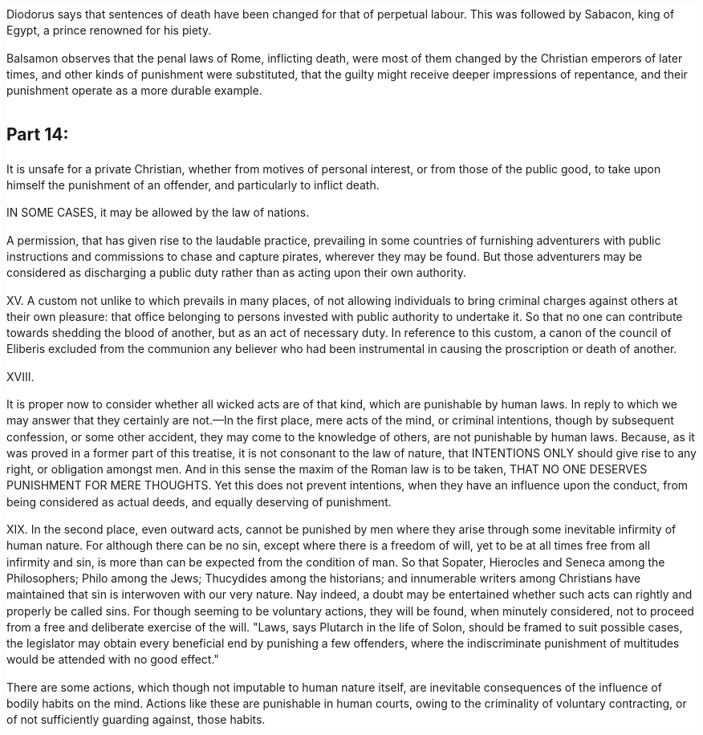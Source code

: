 Diodorus says that sentences of death have been changed for that of perpetual labour. This was followed by Sabacon, king of Egypt, a prince renowned for his piety. 

Balsamon observes that the penal laws of Rome, inflicting death, were most of them changed by the Christian emperors of later times, and other kinds of punishment were substituted, that the guilty might receive deeper impressions of repentance, and their punishment operate as a more durable example.



## Part 14:

It is unsafe for a private Christian, whether from motives of personal interest, or from those of the public good, to take upon himself the punishment of an offender, and particularly to inflict death.

IN SOME CASES, it may be allowed by the law of nations. 

A permission, that has given rise to the laudable practice, prevailing in some countries of furnishing adventurers with public instructions and commissions to chase and capture pirates, wherever they may be found. But those adventurers may be considered as discharging a public duty rather than as acting upon their own authority.


XV. A custom not unlike to which prevails in many places, of not allowing individuals to bring criminal charges against others at their own pleasure: that office belonging to persons invested with public authority to undertake it. So that no one can contribute towards shedding the blood of another, but as an act of necessary duty. In reference to this custom, a canon of the council of Eliberis excluded from the communion any believer who had been instrumental in causing the proscription or death of another.

XVIII.

It is proper now to consider whether all wicked acts are of that kind, which are punishable by human laws. In reply to which we may answer that they certainly are not.—In the first place, mere acts of the mind, or criminal intentions, though by subsequent confession, or some other accident, they may come to the knowledge of others, are not punishable by human laws. Because, as it was proved in a former part of this treatise, it is not consonant to the law of nature, that INTENTIONS ONLY should give rise to any right, or obligation amongst men. And in this sense the maxim of the Roman law is to be taken, THAT NO ONE DESERVES PUNISHMENT FOR MERE THOUGHTS. Yet this does not prevent intentions, when they have an influence upon the conduct, from being considered as actual deeds, and equally deserving of punishment.

XIX. In the second place, even outward acts, cannot be punished by men where they arise through some inevitable infirmity of human nature. For although there can be no sin, except where there is a freedom of will, yet to be at all times free from all infirmity and sin, is more than can be expected from the condition of man. So that Sopater, Hierocles and Seneca among the Philosophers; Philo among the Jews; Thucydides among the historians; and innumerable writers among Christians have maintained that sin is interwoven with our very nature. Nay indeed, a doubt may be entertained whether such acts can rightly and properly be called sins. For though seeming to be voluntary actions, they will be found, when minutely considered, not to proceed from a free and deliberate exercise of the will. "Laws, says Plutarch in the life of Solon, should be framed to suit possible cases, the legislator may obtain every beneficial end by punishing a few offenders, where the indiscriminate punishment of multitudes would be attended with no good effect."

There are some actions, which though not imputable to human nature itself, are inevitable consequences of the influence of bodily habits on the mind. Actions like these are punishable in human courts, owing to the criminality of voluntary contracting, or of not sufficiently guarding against, those habits.
